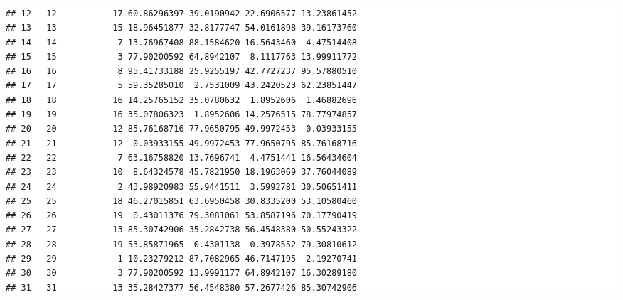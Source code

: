     ## 12   12           17 60.86296397 39.0190942 22.6906577 13.23861452
    ## 13   13           15 18.96451877 32.8177747 54.0161898 39.16173760
    ## 14   14            7 13.76967408 88.1584620 16.5643460  4.47514408
    ## 15   15            3 77.90200592 64.8942107  8.1117763 13.99911772
    ## 16   16            8 95.41733188 25.9255197 42.7727237 95.57880510
    ## 17   17            5 59.35285010  2.7531009 43.2420523 62.23851447
    ## 18   18           16 14.25765152 35.0780632  1.8952606  1.46882696
    ## 19   19           16 35.07806323  1.8952606 14.2576515 78.77974857
    ## 20   20           12 85.76168716 77.9650795 49.9972453  0.03933155
    ## 21   21           12  0.03933155 49.9972453 77.9650795 85.76168716
    ## 22   22            7 63.16758820 13.7696741  4.4751441 16.56434604
    ## 23   23           10  8.64324578 45.7821950 18.1963069 37.76044089
    ## 24   24            2 43.98920983 55.9441511  3.5992781 30.50651411
    ## 25   25           18 46.27015851 63.6950458 30.8335200 53.10580460
    ## 26   26           19  0.43011376 79.3081061 53.8587196 70.17790419
    ## 27   27           13 85.30742906 35.2842738 56.4548380 50.55243322
    ## 28   28           19 53.85871965  0.4301138  0.3978552 79.30810612
    ## 29   29            1 10.23279212 87.7082965 46.7147195  2.19270741
    ## 30   30            3 77.90200592 13.9991177 64.8942107 16.30289180
    ## 31   31           13 35.28427377 56.4548380 57.2677426 85.30742906